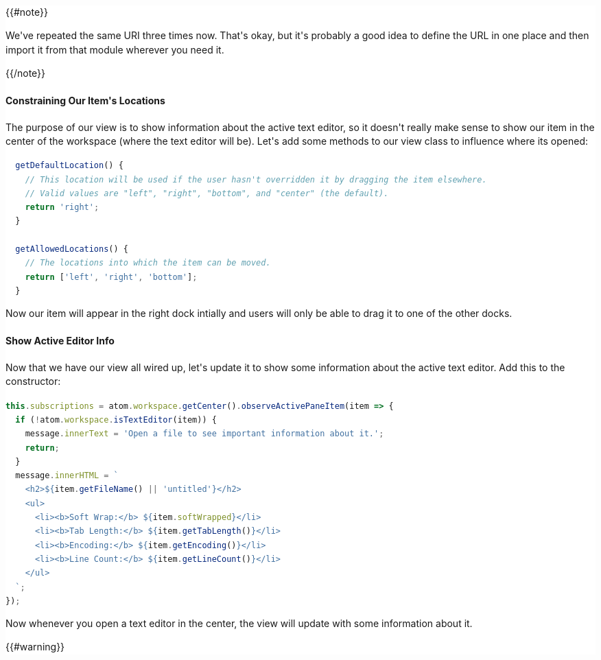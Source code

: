 {{#note}}

We've repeated the same URI three times now. That's okay, but it's probably a good idea to define the URL in one place and then import it from that module wherever you need it.

{{/note}}

#### Constraining Our Item's Locations

The purpose of our view is to show information about the active text editor, so it doesn't really make sense to show our item in the center of the workspace (where the text editor will be). Let's add some methods to our view class to influence where its opened:

```js
  getDefaultLocation() {
    // This location will be used if the user hasn't overridden it by dragging the item elsewhere.
    // Valid values are "left", "right", "bottom", and "center" (the default).
    return 'right';
  }

  getAllowedLocations() {
    // The locations into which the item can be moved.
    return ['left', 'right', 'bottom'];
  }
```

Now our item will appear in the right dock intially and users will only be able to drag it to one of the other docks.

#### Show Active Editor Info

Now that we have our view all wired up, let's update it to show some information about the active text editor. Add this to the constructor:

```js
this.subscriptions = atom.workspace.getCenter().observeActivePaneItem(item => {
  if (!atom.workspace.isTextEditor(item)) {
    message.innerText = 'Open a file to see important information about it.';
    return;
  }
  message.innerHTML = `
    <h2>${item.getFileName() || 'untitled'}</h2>
    <ul>
      <li><b>Soft Wrap:</b> ${item.softWrapped}</li>
      <li><b>Tab Length:</b> ${item.getTabLength()}</li>
      <li><b>Encoding:</b> ${item.getEncoding()}</li>
      <li><b>Line Count:</b> ${item.getLineCount()}</li>
    </ul>
  `;
});
```

Now whenever you open a text editor in the center, the view will update with some information about it.

{{#warning}}
